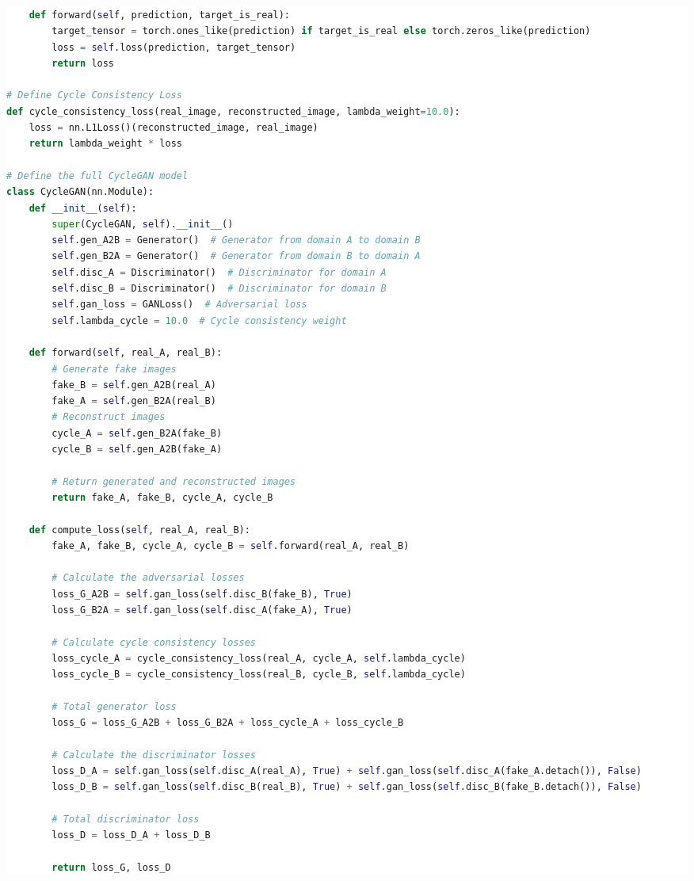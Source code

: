 ```python
    def forward(self, prediction, target_is_real):
        target_tensor = torch.ones_like(prediction) if target_is_real else torch.zeros_like(prediction)
        loss = self.loss(prediction, target_tensor)
        return loss

# Define Cycle Consistency Loss
def cycle_consistency_loss(real_image, reconstructed_image, lambda_weight=10.0):
    loss = nn.L1Loss()(reconstructed_image, real_image)
    return lambda_weight * loss

# Define the full CycleGAN model
class CycleGAN(nn.Module):
    def __init__(self):
        super(CycleGAN, self).__init__()
        self.gen_A2B = Generator()  # Generator from domain A to domain B
        self.gen_B2A = Generator()  # Generator from domain B to domain A
        self.disc_A = Discriminator()  # Discriminator for domain A
        self.disc_B = Discriminator()  # Discriminator for domain B
        self.gan_loss = GANLoss()  # Adversarial loss
        self.lambda_cycle = 10.0  # Cycle consistency weight

    def forward(self, real_A, real_B):
        # Generate fake images
        fake_B = self.gen_A2B(real_A)
        fake_A = self.gen_B2A(real_B)
        # Reconstruct images
        cycle_A = self.gen_B2A(fake_B)
        cycle_B = self.gen_A2B(fake_A)

        # Return generated and reconstructed images
        return fake_A, fake_B, cycle_A, cycle_B

    def compute_loss(self, real_A, real_B):
        fake_A, fake_B, cycle_A, cycle_B = self.forward(real_A, real_B)

        # Calculate the adversarial losses
        loss_G_A2B = self.gan_loss(self.disc_B(fake_B), True)
        loss_G_B2A = self.gan_loss(self.disc_A(fake_A), True)

        # Calculate cycle consistency losses
        loss_cycle_A = cycle_consistency_loss(real_A, cycle_A, self.lambda_cycle)
        loss_cycle_B = cycle_consistency_loss(real_B, cycle_B, self.lambda_cycle)

        # Total generator loss
        loss_G = loss_G_A2B + loss_G_B2A + loss_cycle_A + loss_cycle_B

        # Calculate the discriminator losses
        loss_D_A = self.gan_loss(self.disc_A(real_A), True) + self.gan_loss(self.disc_A(fake_A.detach()), False)
        loss_D_B = self.gan_loss(self.disc_B(real_B), True) + self.gan_loss(self.disc_B(fake_B.detach()), False)

        # Total discriminator loss
        loss_D = loss_D_A + loss_D_B

        return loss_G, loss_D
```
